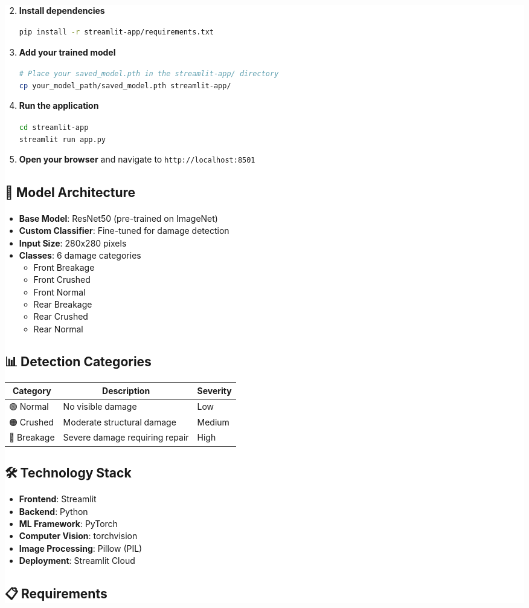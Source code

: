 2. **Install dependencies**
   ```bash
   pip install -r streamlit-app/requirements.txt
   ```

3. **Add your trained model**
   ```bash
   # Place your saved_model.pth in the streamlit-app/ directory
   cp your_model_path/saved_model.pth streamlit-app/
   ```

4. **Run the application**
   ```bash
   cd streamlit-app
   streamlit run app.py
   ```

5. **Open your browser** and navigate to `http://localhost:8501`

## 🧠 Model Architecture

- **Base Model**: ResNet50 (pre-trained on ImageNet)
- **Custom Classifier**: Fine-tuned for damage detection
- **Input Size**: 280x280 pixels
- **Classes**: 6 damage categories
  - Front Breakage
  - Front Crushed
  - Front Normal
  - Rear Breakage
  - Rear Crushed
  - Rear Normal

## 📊 Detection Categories

| Category | Description | Severity |
|----------|-------------|----------|
| 🟢 Normal | No visible damage | Low |
| 🟠 Crushed | Moderate structural damage | Medium |
| 🔴 Breakage | Severe damage requiring repair | High |

## 🛠️ Technology Stack

- **Frontend**: Streamlit
- **Backend**: Python
- **ML Framework**: PyTorch
- **Computer Vision**: torchvision
- **Image Processing**: Pillow (PIL)
- **Deployment**: Streamlit Cloud

## 📋 Requirements
